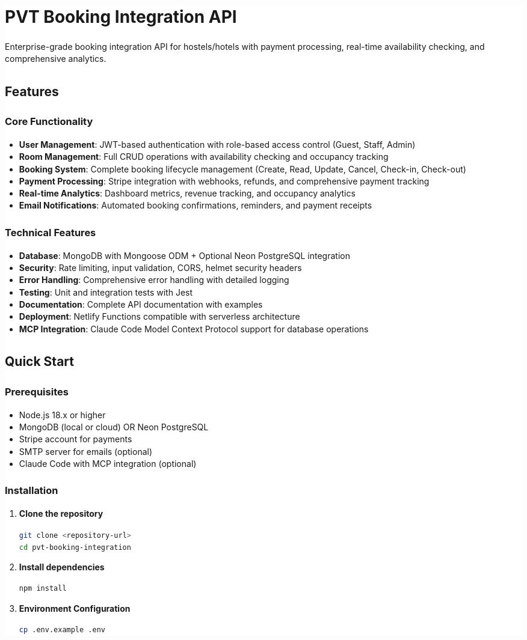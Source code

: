 # PVT Booking Integration API

Enterprise-grade booking integration API for hostels/hotels with payment processing, real-time availability checking, and comprehensive analytics.

## Features

### Core Functionality
- **User Management**: JWT-based authentication with role-based access control (Guest, Staff, Admin)
- **Room Management**: Full CRUD operations with availability checking and occupancy tracking
- **Booking System**: Complete booking lifecycle management (Create, Read, Update, Cancel, Check-in, Check-out)
- **Payment Processing**: Stripe integration with webhooks, refunds, and comprehensive payment tracking
- **Real-time Analytics**: Dashboard metrics, revenue tracking, and occupancy analytics
- **Email Notifications**: Automated booking confirmations, reminders, and payment receipts

### Technical Features
- **Database**: MongoDB with Mongoose ODM + Optional Neon PostgreSQL integration
- **Security**: Rate limiting, input validation, CORS, helmet security headers
- **Error Handling**: Comprehensive error handling with detailed logging
- **Testing**: Unit and integration tests with Jest
- **Documentation**: Complete API documentation with examples
- **Deployment**: Netlify Functions compatible with serverless architecture
- **MCP Integration**: Claude Code Model Context Protocol support for database operations

## Quick Start

### Prerequisites
- Node.js 18.x or higher
- MongoDB (local or cloud) OR Neon PostgreSQL
- Stripe account for payments
- SMTP server for emails (optional)
- Claude Code with MCP integration (optional)

### Installation

1. **Clone the repository**
   ```bash
   git clone <repository-url>
   cd pvt-booking-integration
   ```

2. **Install dependencies**
   ```bash
   npm install
   ```

3. **Environment Configuration**
   ```bash
   cp .env.example .env
   ```
   